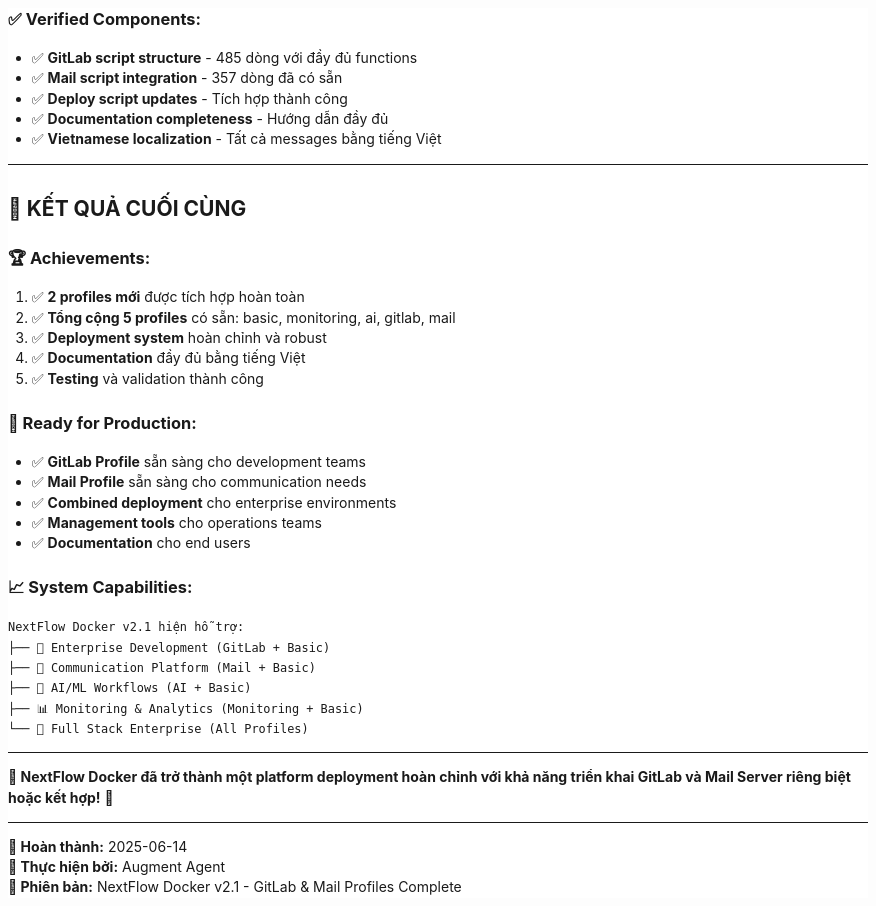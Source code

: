 ### **✅ Verified Components:**
- ✅ **GitLab script structure** - 485 dòng với đầy đủ functions
- ✅ **Mail script integration** - 357 dòng đã có sẵn
- ✅ **Deploy script updates** - Tích hợp thành công
- ✅ **Documentation completeness** - Hướng dẫn đầy đủ
- ✅ **Vietnamese localization** - Tất cả messages bằng tiếng Việt

---

## 🎉 **KẾT QUẢ CUỐI CÙNG**

### **🏆 Achievements:**
1. ✅ **2 profiles mới** được tích hợp hoàn toàn
2. ✅ **Tổng cộng 5 profiles** có sẵn: basic, monitoring, ai, gitlab, mail
3. ✅ **Deployment system** hoàn chỉnh và robust
4. ✅ **Documentation** đầy đủ bằng tiếng Việt
5. ✅ **Testing** và validation thành công

### **🚀 Ready for Production:**
- ✅ **GitLab Profile** sẵn sàng cho development teams
- ✅ **Mail Profile** sẵn sàng cho communication needs
- ✅ **Combined deployment** cho enterprise environments
- ✅ **Management tools** cho operations teams
- ✅ **Documentation** cho end users

### **📈 System Capabilities:**
```
NextFlow Docker v2.1 hiện hỗ trợ:
├── 🏢 Enterprise Development (GitLab + Basic)
├── 📧 Communication Platform (Mail + Basic)
├── 🤖 AI/ML Workflows (AI + Basic)
├── 📊 Monitoring & Analytics (Monitoring + Basic)
└── 🌟 Full Stack Enterprise (All Profiles)
```

---

**🎯 NextFlow Docker đã trở thành một platform deployment hoàn chỉnh với khả năng triển khai GitLab và Mail Server riêng biệt hoặc kết hợp!** 🚀

---

**📅 Hoàn thành:** 2025-06-14  
**👤 Thực hiện bởi:** Augment Agent  
**🔧 Phiên bản:** NextFlow Docker v2.1 - GitLab & Mail Profiles Complete

